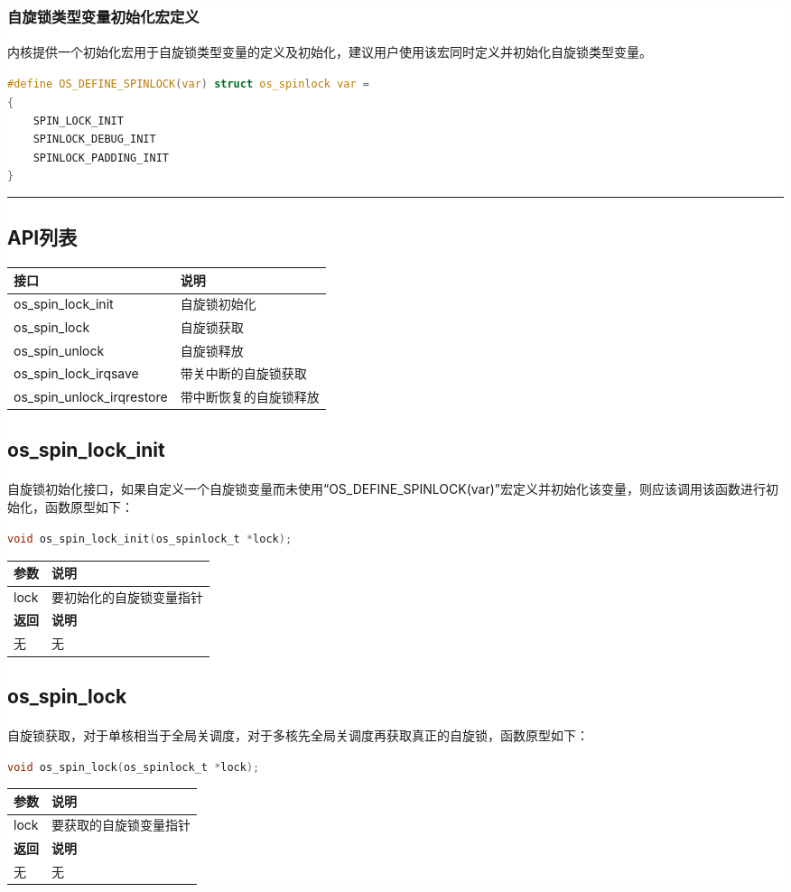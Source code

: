 
### 自旋锁类型变量初始化宏定义

内核提供一个初始化宏用于自旋锁类型变量的定义及初始化，建议用户使用该宏同时定义并初始化自旋锁类型变量。

```c
#define OS_DEFINE_SPINLOCK(var) struct os_spinlock var =
{
    SPIN_LOCK_INIT
    SPINLOCK_DEBUG_INIT
    SPINLOCK_PADDING_INIT
}
```

---

## API列表

| **接口** | **说明** |
| :--- | :--- |
| os_spin_lock_init | 自旋锁初始化 |
| os_spin_lock | 自旋锁获取 |
| os_spin_unlock | 自旋锁释放 |
| os_spin_lock_irqsave | 带关中断的自旋锁获取 |
| os_spin_unlock_irqrestore | 带中断恢复的自旋锁释放 |

## os_spin_lock_init

自旋锁初始化接口，如果自定义一个自旋锁变量而未使用“OS_DEFINE_SPINLOCK(var)”宏定义并初始化该变量，则应该调用该函数进行初始化，函数原型如下：

```c
void os_spin_lock_init(os_spinlock_t *lock);
```

| **参数** | **说明** |
| :--- | :--- |
| lock | 要初始化的自旋锁变量指针 |
| **返回** | **说明** |
| 无 | 无 |

## os_spin_lock

自旋锁获取，对于单核相当于全局关调度，对于多核先全局关调度再获取真正的自旋锁，函数原型如下：

```c
void os_spin_lock(os_spinlock_t *lock);
```

| **参数** | **说明** |
| :--- | :--- |
| lock | 要获取的自旋锁变量指针 |
| **返回** | **说明** |
| 无 | 无 |
